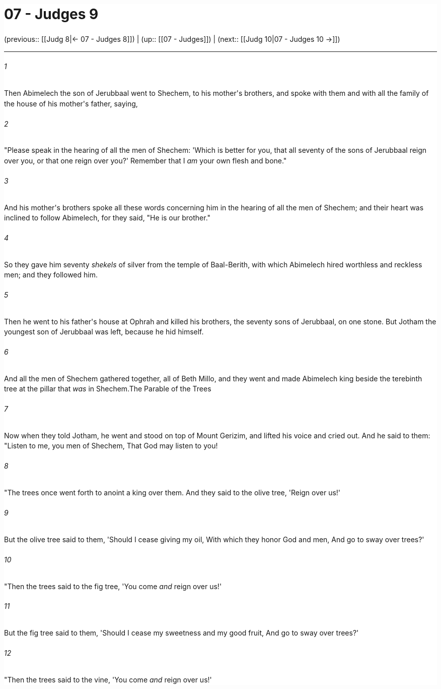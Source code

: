 # 07 - Judges 9

(previous:: [[Judg 8|← 07 - Judges 8]]) | (up:: [[07 - Judges]]) | (next:: [[Judg 10|07 - Judges 10 →]])

***


###### 1 
Then Abimelech the son of Jerubbaal went to Shechem, to his mother's brothers, and spoke with them and with all the family of the house of his mother's father, saying, 

###### 2 
"Please speak in the hearing of all the men of Shechem: 'Which is better for you, that all seventy of the sons of Jerubbaal reign over you, or that one reign over you?' Remember that I _am_ your own flesh and bone." 

###### 3 
And his mother's brothers spoke all these words concerning him in the hearing of all the men of Shechem; and their heart was inclined to follow Abimelech, for they said, "He is our brother." 

###### 4 
So they gave him seventy _shekels_ of silver from the temple of Baal-Berith, with which Abimelech hired worthless and reckless men; and they followed him. 

###### 5 
Then he went to his father's house at Ophrah and killed his brothers, the seventy sons of Jerubbaal, on one stone. But Jotham the youngest son of Jerubbaal was left, because he hid himself. 

###### 6 
And all the men of Shechem gathered together, all of Beth Millo, and they went and made Abimelech king beside the terebinth tree at the pillar that _was_ in Shechem.The Parable of the Trees 

###### 7 
Now when they told Jotham, he went and stood on top of Mount Gerizim, and lifted his voice and cried out. And he said to them: "Listen to me, you men of Shechem, That God may listen to you! 

###### 8 
"The trees once went forth to anoint a king over them. And they said to the olive tree, 'Reign over us!' 

###### 9 
But the olive tree said to them, 'Should I cease giving my oil, With which they honor God and men, And go to sway over trees?' 

###### 10 
"Then the trees said to the fig tree, 'You come _and_ reign over us!' 

###### 11 
But the fig tree said to them, 'Should I cease my sweetness and my good fruit, And go to sway over trees?' 

###### 12 
"Then the trees said to the vine, 'You come _and_ reign over us!' 
